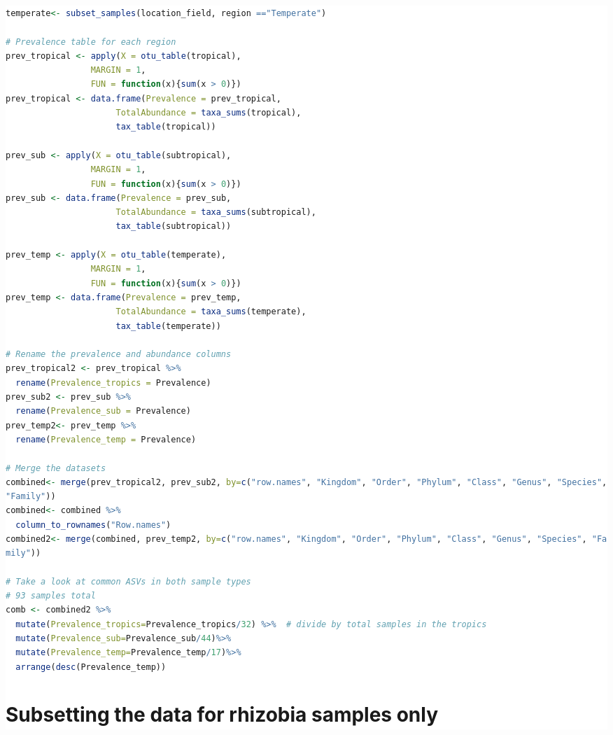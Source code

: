 ``` r
temperate<- subset_samples(location_field, region =="Temperate")

# Prevalence table for each region 
prev_tropical <- apply(X = otu_table(tropical),
                 MARGIN = 1,
                 FUN = function(x){sum(x > 0)})
prev_tropical <- data.frame(Prevalence = prev_tropical,
                      TotalAbundance = taxa_sums(tropical),
                      tax_table(tropical))

prev_sub <- apply(X = otu_table(subtropical),
                 MARGIN = 1,
                 FUN = function(x){sum(x > 0)})
prev_sub <- data.frame(Prevalence = prev_sub,
                      TotalAbundance = taxa_sums(subtropical),
                      tax_table(subtropical))

prev_temp <- apply(X = otu_table(temperate),
                 MARGIN = 1,
                 FUN = function(x){sum(x > 0)})
prev_temp <- data.frame(Prevalence = prev_temp,
                      TotalAbundance = taxa_sums(temperate),
                      tax_table(temperate))

# Rename the prevalence and abundance columns 
prev_tropical2 <- prev_tropical %>%
  rename(Prevalence_tropics = Prevalence)
prev_sub2 <- prev_sub %>%
  rename(Prevalence_sub = Prevalence)
prev_temp2<- prev_temp %>% 
  rename(Prevalence_temp = Prevalence)

# Merge the datasets 
combined<- merge(prev_tropical2, prev_sub2, by=c("row.names", "Kingdom", "Order", "Phylum", "Class", "Genus", "Species", "Family"))
combined<- combined %>%
  column_to_rownames("Row.names")
combined2<- merge(combined, prev_temp2, by=c("row.names", "Kingdom", "Order", "Phylum", "Class", "Genus", "Species", "Family"))

# Take a look at common ASVs in both sample types 
# 93 samples total 
comb <- combined2 %>%
  mutate(Prevalence_tropics=Prevalence_tropics/32) %>%  # divide by total samples in the tropics  
  mutate(Prevalence_sub=Prevalence_sub/44)%>%
  mutate(Prevalence_temp=Prevalence_temp/17)%>%
  arrange(desc(Prevalence_temp))
```

# Subsetting the data for rhizobia samples only
